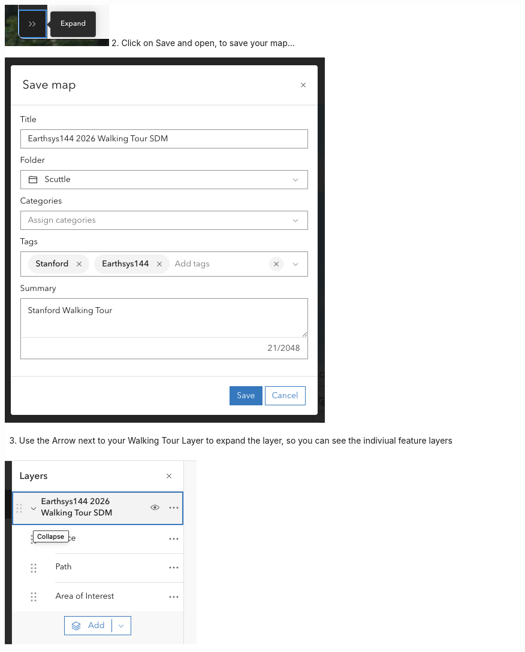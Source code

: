    ![](images/20250326_121454_image.png)
2. Click on Save and open, to save your map...


![](images/20250326_121740_image.png)

3. Use the Arrow next to your Walking Tour Layer to expand the layer, so you can see the indiviual feature layers


![](images/20250326_121926_image.png)
